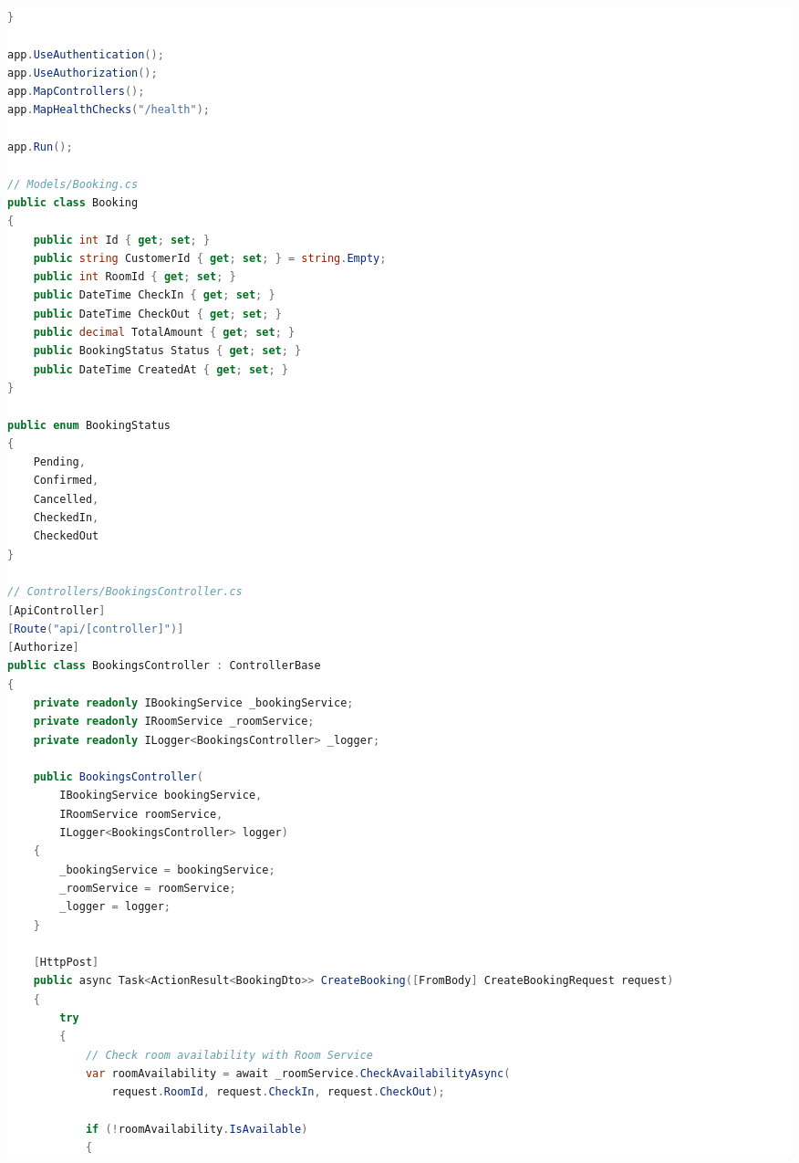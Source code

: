```csharp
}

app.UseAuthentication();
app.UseAuthorization();
app.MapControllers();
app.MapHealthChecks("/health");

app.Run();

// Models/Booking.cs
public class Booking
{
    public int Id { get; set; }
    public string CustomerId { get; set; } = string.Empty;
    public int RoomId { get; set; }
    public DateTime CheckIn { get; set; }
    public DateTime CheckOut { get; set; }
    public decimal TotalAmount { get; set; }
    public BookingStatus Status { get; set; }
    public DateTime CreatedAt { get; set; }
}

public enum BookingStatus
{
    Pending,
    Confirmed,
    Cancelled,
    CheckedIn,
    CheckedOut
}

// Controllers/BookingsController.cs
[ApiController]
[Route("api/[controller]")]
[Authorize]
public class BookingsController : ControllerBase
{
    private readonly IBookingService _bookingService;
    private readonly IRoomService _roomService;
    private readonly ILogger<BookingsController> _logger;

    public BookingsController(
        IBookingService bookingService,
        IRoomService roomService,
        ILogger<BookingsController> logger)
    {
        _bookingService = bookingService;
        _roomService = roomService;
        _logger = logger;
    }

    [HttpPost]
    public async Task<ActionResult<BookingDto>> CreateBooking([FromBody] CreateBookingRequest request)
    {
        try
        {
            // Check room availability with Room Service
            var roomAvailability = await _roomService.CheckAvailabilityAsync(
                request.RoomId, request.CheckIn, request.CheckOut);

            if (!roomAvailability.IsAvailable)
            {
```